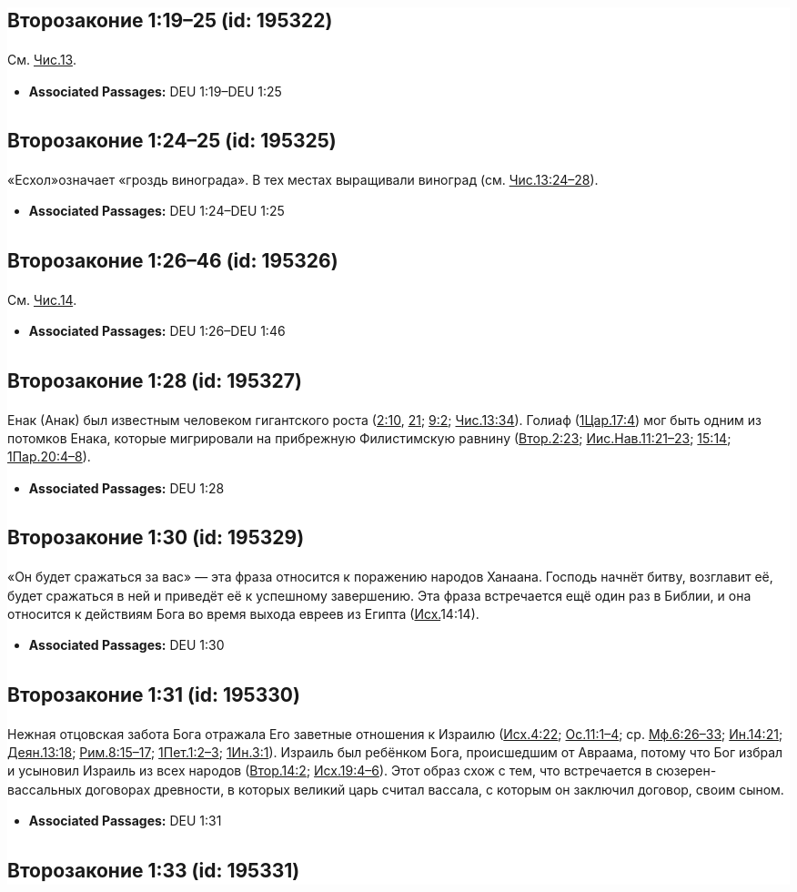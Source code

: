 ## Второзаконие 1:19–25 (id: 195322)

См. [Чис.13](https://ref.ly/Num13:1-Num13:33).

* **Associated Passages:** DEU 1:19–DEU 1:25

## Второзаконие 1:24–25 (id: 195325)

«Есхол»означает «гроздь винограда». В тех местах выращивали виноград (см. [Чис.13:24–28](https://ref.ly/Num13:23-Num13:27)).

* **Associated Passages:** DEU 1:24–DEU 1:25

## Второзаконие 1:26–46 (id: 195326)

См. [Чис.14](https://ref.ly/Num14:1-Num14:45).

* **Associated Passages:** DEU 1:26–DEU 1:46

## Второзаконие 1:28 (id: 195327)

Енак (Анак) был известным человеком гигантского роста ([2:10](https://ref.ly/Deut2:10), [21](https://ref.ly/Deut2:21); [9:2](https://ref.ly/Deut9:2); [Чис.13:34](https://ref.ly/Num13:33)). Голиаф ([1Цар.17:4](https://ref.ly/1Sam17:4)) мог быть одним из потомков Енака, которые мигрировали на прибрежную Филистимскую равнину ([Втор.2:23](https://ref.ly/Deut2:23); [Иис.Нав.11:21–23](https://ref.ly/Josh11:21-Josh11:23); [15:14](https://ref.ly/Josh15:14); [1Пар.20:4–8](https://ref.ly/1Chr20:4-1Chr20:8)).

* **Associated Passages:** DEU 1:28

## Второзаконие 1:30 (id: 195329)

«Он будет сражаться за вас» — эта фраза относится к поражению народов Ханаана. Господь начнёт битву, возглавит её, будет сражаться в ней и приведёт её к успешному завершению. Эта фраза встречается ещё один раз в Библии, и она относится к действиям Бога во время выхода евреев из Египта ([Исх.](https://ref.ly/Exod14:14)14:14\).

* **Associated Passages:** DEU 1:30

## Второзаконие 1:31 (id: 195330)

Нежная отцовская забота Бога отражала Его заветные отношения к Израилю ([Исх.4:22](https://ref.ly/Exod4:22); [Ос.11:1–4](https://ref.ly/Hos11:1-Hos11:4); ср. [Мф.6:26–33](https://ref.ly/Matt6:26-Matt6:33); [Ин.14:21](https://ref.ly/John14:21); [Деян.13:18](https://ref.ly/Acts13:18); [Рим.8:15–17](https://ref.ly/Rom8:15-Rom8:17); [1Пет.1:2–3](https://ref.ly/1Pet1:2-1Pet1:3); [1Ин.3:1](https://ref.ly/1John3:1)). Израиль был ребёнком Бога, происшедшим от Авраама, потому что Бог избрал и усыновил Израиль из всех народов ([Втор.14:2](https://ref.ly/Deut14:2); [Исх.19:4–6](https://ref.ly/Exod19:4-Exod19:6)). Этот образ схож с тем, что встречается в сюзерен\-вассальных договорах древности, в которых великий царь считал вассала, с которым он заключил договор, своим сыном.

* **Associated Passages:** DEU 1:31

## Второзаконие 1:33 (id: 195331)
